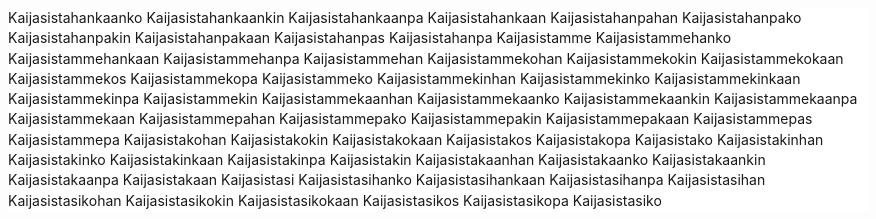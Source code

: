 Kaijasistahankaanko
Kaijasistahankaankin
Kaijasistahankaanpa
Kaijasistahankaan
Kaijasistahanpahan
Kaijasistahanpako
Kaijasistahanpakin
Kaijasistahanpakaan
Kaijasistahanpas
Kaijasistahanpa
Kaijasistamme
Kaijasistammehanko
Kaijasistammehankaan
Kaijasistammehanpa
Kaijasistammehan
Kaijasistammekohan
Kaijasistammekokin
Kaijasistammekokaan
Kaijasistammekos
Kaijasistammekopa
Kaijasistammeko
Kaijasistammekinhan
Kaijasistammekinko
Kaijasistammekinkaan
Kaijasistammekinpa
Kaijasistammekin
Kaijasistammekaanhan
Kaijasistammekaanko
Kaijasistammekaankin
Kaijasistammekaanpa
Kaijasistammekaan
Kaijasistammepahan
Kaijasistammepako
Kaijasistammepakin
Kaijasistammepakaan
Kaijasistammepas
Kaijasistammepa
Kaijasistakohan
Kaijasistakokin
Kaijasistakokaan
Kaijasistakos
Kaijasistakopa
Kaijasistako
Kaijasistakinhan
Kaijasistakinko
Kaijasistakinkaan
Kaijasistakinpa
Kaijasistakin
Kaijasistakaanhan
Kaijasistakaanko
Kaijasistakaankin
Kaijasistakaanpa
Kaijasistakaan
Kaijasistasi
Kaijasistasihanko
Kaijasistasihankaan
Kaijasistasihanpa
Kaijasistasihan
Kaijasistasikohan
Kaijasistasikokin
Kaijasistasikokaan
Kaijasistasikos
Kaijasistasikopa
Kaijasistasiko